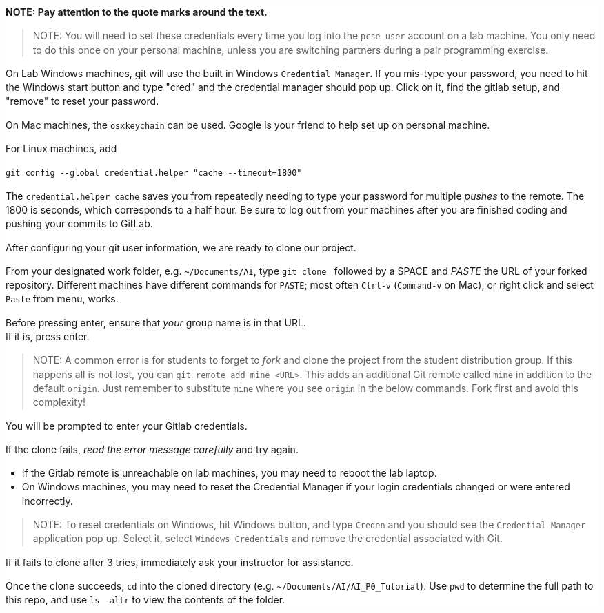 **NOTE: Pay attention to the quote marks around the text.**

  > NOTE: You will need to set these credentials every time you log into the
  > `pcse_user` account on a lab machine.  You only need to do this
  > once on your personal machine, unless you are switching partners
  > during a pair programming exercise.

On Lab Windows machines, git will use the built in Windows `Credential Manager`.  If you mis-type your password, you need to hit the Windows start button and type "cred" and the credential manager should pop up.  Click on it, find the gitlab setup, and "remove" to reset your password.

On Mac machines, the `osxkeychain` can be used.  Google is your friend to help set up on personal machine.

For Linux machines, add
```
git config --global credential.helper "cache --timeout=1800"
```
The `credential.helper cache` saves you from repeatedly needing to type your password for multiple *pushes* to the remote. The 1800 is seconds, which corresponds to a half hour.  Be sure to log out from your machines after you are finished coding and pushing your commits to GitLab.

After configuring your git user information, we are ready to clone our project.

From your designated work folder, e.g. `~/Documents/AI`, type  `git clone ` followed by a SPACE and *PASTE* the URL of your forked repository.
Different machines have different commands for `PASTE`; most often `Ctrl-v` (`Command-v` on Mac), or right click and select `Paste` from menu, works.

Before pressing enter, ensure that *your* group name is in that URL.   
If it is, press enter.

> NOTE: A common error is for students to forget to *fork* and clone the project from the student distribution group.
> If this happens all is not lost, you can `git remote add mine <URL>`.  This adds an additional Git remote called `mine` in addition to the default `origin`.
 Just remember to substitute `mine` where you see `origin` in the below commands.  Fork first and avoid this complexity!


You will be prompted to enter your Gitlab credentials.

If the clone fails, *read the error message carefully* and try again.
* If the Gitlab remote is unreachable on lab machines, you may need to reboot the lab laptop.
* On Windows machines, you may need to reset the Credential Manager if your login credentials changed or were entered incorrectly.  
> NOTE: To reset credentials on Windows, hit Windows button, and type `Creden` and you should see the `Credential Manager` application pop up.  Select it, select `Windows Credentials` and remove the credential associated with Git.


If it fails to clone after 3 tries, immediately
ask your instructor for assistance.


Once the clone succeeds, `cd` into the cloned directory
(e.g. `~/Documents/AI/AI_P0_Tutorial`).
Use `pwd` to determine the full path to this repo, and use `ls -altr` to view the contents of the folder.
